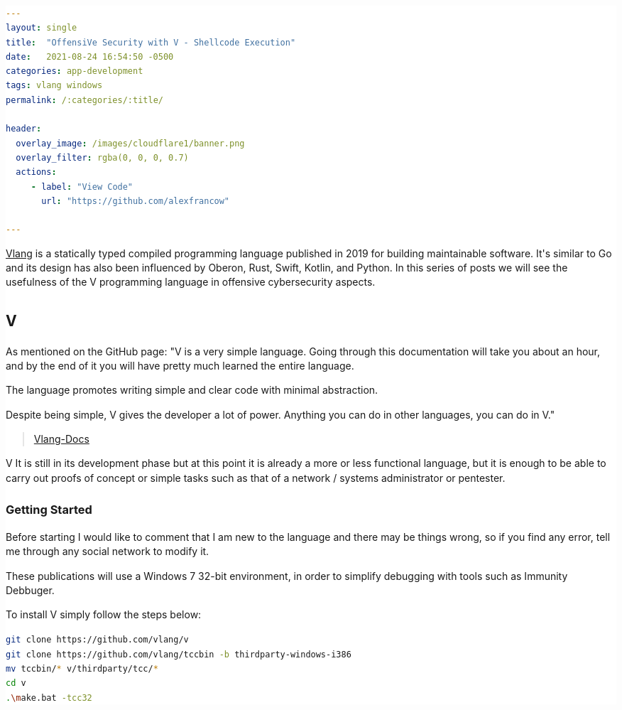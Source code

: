 ```yaml
---
layout: single
title:  "OffensiVe Security with V - Shellcode Execution"
date:   2021-08-24 16:54:50 -0500
categories: app-development
tags: vlang windows
permalink: /:categories/:title/

header:
  overlay_image: /images/cloudflare1/banner.png
  overlay_filter: rgba(0, 0, 0, 0.7)
  actions:
     - label: "View Code"
       url: "https://github.com/alexfrancow"
  
---
```


[Vlang](https://vlang.io/) is a statically typed compiled programming language published in 2019 for building maintainable software. It's similar to Go and its design has also been influenced by Oberon, Rust, Swift, Kotlin, and Python. In this series of posts we will see the usefulness of the V programming language in offensive cybersecurity aspects.

## V

As mentioned on the GitHub page: 
"V is a very simple language. Going through this documentation will take you about an hour, and by the end of it you will have pretty much learned the entire language.

The language promotes writing simple and clear code with minimal abstraction.

Despite being simple, V gives the developer a lot of power. Anything you can do in other languages, you can do in V."

> [Vlang-Docs](https://github.com/vlang/v/blob/master/doc/docs.md)

V It is still in its development phase but at this point it is already a more or less functional language, but it is enough to be able to carry out proofs of concept or simple tasks such as that of a network / systems administrator or pentester.

### Getting Started

Before starting I would like to comment that I am new to the language and there may be things wrong, so if you find any error, tell me through any social network to modify it.

These publications will use a Windows 7 32-bit environment, in order to simplify debugging with tools such as Immunity Debbuger.

To install V simply follow the steps below:

```bash
git clone https://github.com/vlang/v
git clone https://github.com/vlang/tccbin -b thirdparty-windows-i386
mv tccbin/* v/thirdparty/tcc/*
cd v
.\make.bat -tcc32
```
